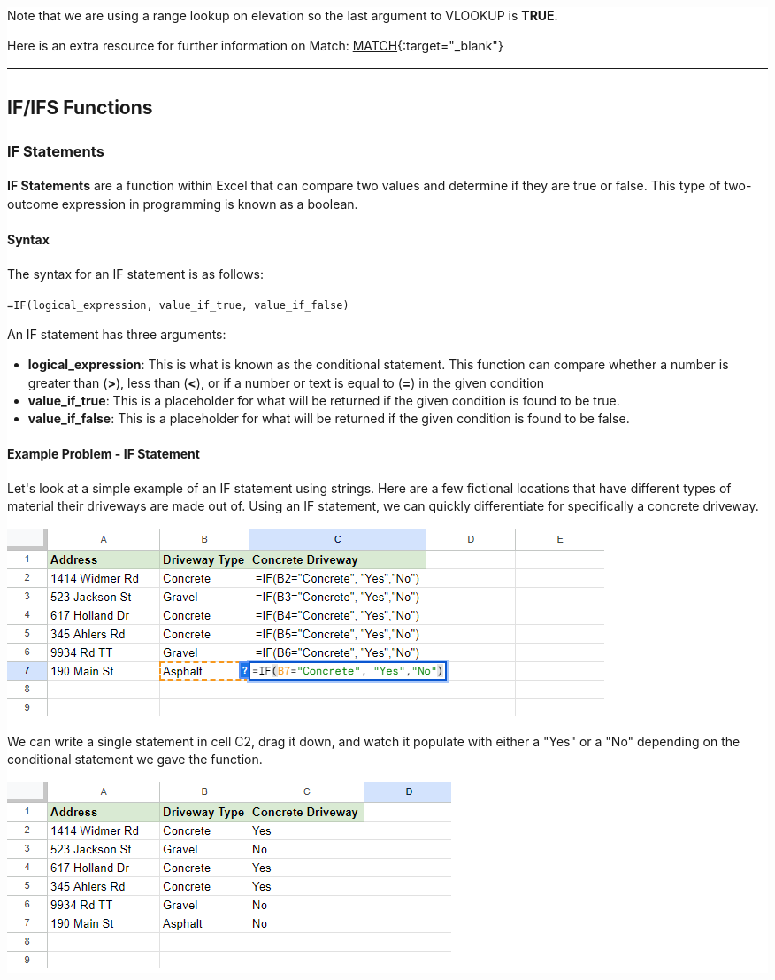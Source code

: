 Note that we are using a range lookup on elevation so the last argument to VLOOKUP is **TRUE**.

Here is an extra resource for further information on Match: [MATCH](https://support.microsoft.com/en-us/office/match-function-e8dffd45-c762-47d6-bf89-533f4a37673a){:target="_blank"}

---

## IF/IFS Functions

### IF Statements

**IF Statements** are a function within Excel that can compare two values and determine if they are true or false. This 
type of two-outcome expression in programming is known as a boolean.

#### Syntax

The syntax for an IF statement is as follows:

    =IF(logical_expression, value_if_true, value_if_false)

An IF statement has three arguments:

- **logical_expression**: This is what is known as the conditional statement. This function can compare whether a number is greater than (**>**), less than (**<**), or if a number or text is equal to (**=**) in the given condition
- **value_if_true**: This is a placeholder for what will be returned if the given condition is found to be true.
- **value_if_false**: This is a placeholder for what will be returned if the given condition is found to be false.

#### Example Problem - IF Statement

Let's look at a simple example of an IF statement using strings. Here are a few fictional locations that have different types of material their driveways are made out of. Using an IF statement, we can quickly differentiate for specifically a concrete driveway.

![readingex1.png](images/readingex1.png)

We can write a single statement in cell C2, drag it down, and watch it populate with either a "Yes" or a "No" depending on the conditional statement we gave the function.

![readingex2.png](images/readingex2.png)
